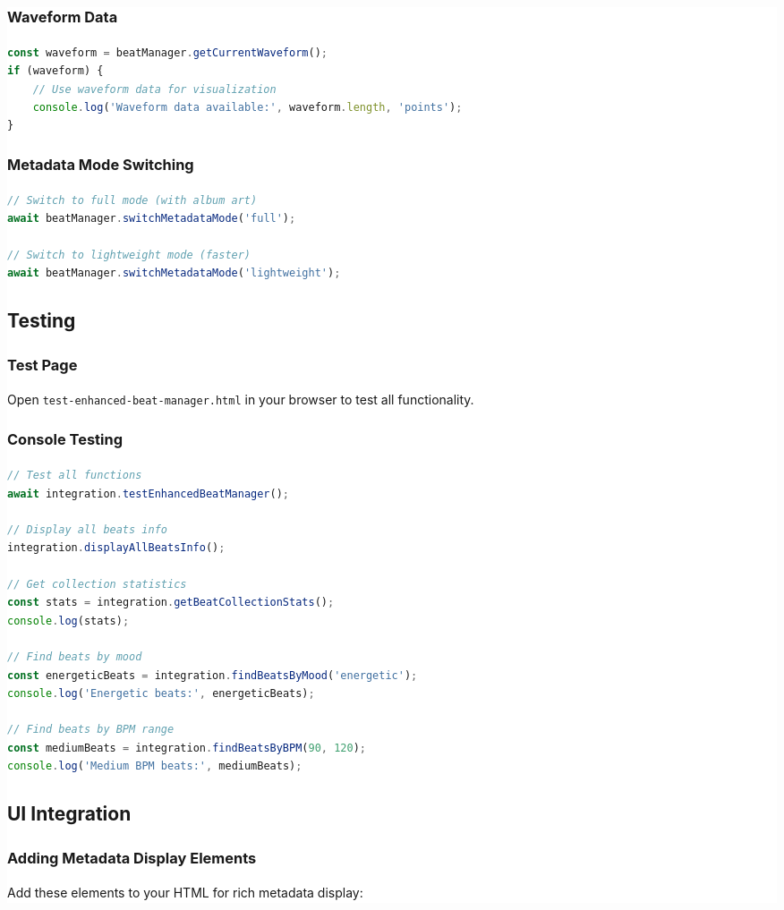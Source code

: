 ### Waveform Data
```javascript
const waveform = beatManager.getCurrentWaveform();
if (waveform) {
    // Use waveform data for visualization
    console.log('Waveform data available:', waveform.length, 'points');
}
```

### Metadata Mode Switching
```javascript
// Switch to full mode (with album art)
await beatManager.switchMetadataMode('full');

// Switch to lightweight mode (faster)
await beatManager.switchMetadataMode('lightweight');
```

## Testing

### Test Page
Open `test-enhanced-beat-manager.html` in your browser to test all functionality.

### Console Testing
```javascript
// Test all functions
await integration.testEnhancedBeatManager();

// Display all beats info
integration.displayAllBeatsInfo();

// Get collection statistics
const stats = integration.getBeatCollectionStats();
console.log(stats);

// Find beats by mood
const energeticBeats = integration.findBeatsByMood('energetic');
console.log('Energetic beats:', energeticBeats);

// Find beats by BPM range
const mediumBeats = integration.findBeatsByBPM(90, 120);
console.log('Medium BPM beats:', mediumBeats);
```

## UI Integration

### Adding Metadata Display Elements

Add these elements to your HTML for rich metadata display:
